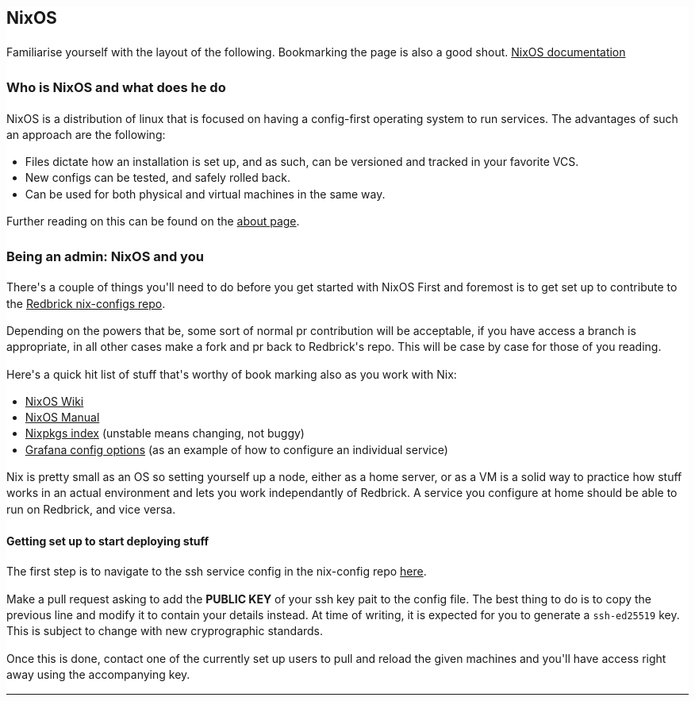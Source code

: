 
## NixOS

Familiarise yourself with the layout of the following. Bookmarking the page is also a good shout.
[NixOS documentation](https://nixos.org/nixos/manual/)

### Who is NixOS and what does he do

NixOS is a distribution of linux that is focused on having a config-first operating system to
run services. The advantages of such an approach are the following:

- Files dictate how an installation is set up, and as such, can be versioned and
  tracked in your favorite VCS.
- New configs can be tested, and safely rolled back.
- Can be used for both physical and virtual machines in the same way.

Further reading on this can be found on the [about page](https://nixos.org/nixos/about.html).

### Being an admin: NixOS and you

There's a couple of things you'll need to do before you get started with NixOS
First and foremost is to get set up to contribute to the [Redbrick nix-configs repo](https://github.com/redbrick/nix-configs).

Depending on the powers that be, some sort of normal pr contribution will be acceptable,
if you have access a branch is appropriate, in all other cases make a fork and pr back to
Redbrick's repo. This will be case by case for those of you reading.

Here's a quick hit list of stuff that's worthy of book marking also as you work with Nix:

- [NixOS Wiki](https://nixos.wiki/wiki/Main_Page)
- [NixOS Manual](https://nixos.org/nixos/manual/)
- [Nixpkgs index](https://nixos.org/nixos/packages.html?channel=nixpkgs-unstable)
  (unstable means changing, not buggy)
- [Grafana config options](https://nixos.org/nixos/options.html#services.grafana)
  (as an example of how to configure an individual service)

Nix is pretty small as an OS so setting yourself up a node, either as a home server, or as a VM
is a solid way to practice how stuff works in an actual environment and lets you work
independantly of Redbrick. A service you configure at home should be able to run on Redbrick,
and vice versa.

#### Getting set up to start deploying stuff

The first step is to navigate to the ssh service config in the nix-config repo
[here](https://github.com/redbrick/nix-configs/blob/master/services/ssh.nix).

Make a pull request asking to add the **PUBLIC KEY** of your ssh key pait to the config file.
The best thing to do is to copy the previous line and modify it to contain your details instead.
At time of writing, it is expected for you to generate a `ssh-ed25519` key. This is subject to
change with new cryprographic standards.

Once this is done, contact one of the currently set up users to pull and reload the given machines
and you'll have access right away using the accompanying key.

---
